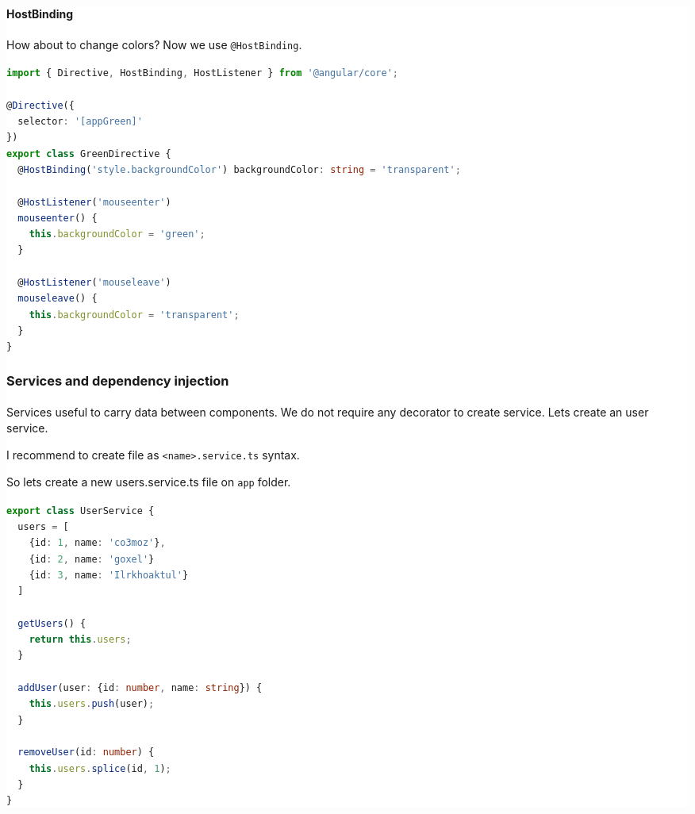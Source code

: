 #### HostBinding

How about to change colors? Now we use `@HostBinding`.

```ts
import { Directive, HostBinding, HostListener } from '@angular/core';

@Directive({
  selector: '[appGreen]'
})
export class GreenDirective {
  @HostBinding('style.backgroundColor') backgroundColor: string = 'transparent';

  @HostListener('mouseenter')
  mouseenter() {
    this.backgroundColor = 'green';
  }

  @HostListener('mouseleave')
  mouseleave() {
    this.backgroundColor = 'transparent';
  }
}
```

### Services and dependency injection

Services useful to carry data between components. We do not require any decorator to create service. Lets create an user service.

I recommend to create file as `<name>.service.ts` syntax. 

So lets create a new users.service.ts file on `app` folder.

```ts
export class UserService {
  users = [
    {id: 1, name: 'co3moz'},
    {id: 2, name: 'goxel'}
    {id: 3, name: 'Ilrkhoaktul'}
  ]

  getUsers() {
    return this.users;
  }

  addUser(user: {id: number, name: string}) {
    this.users.push(user);
  }

  removeUser(id: number) {
    this.users.splice(id, 1);
  }
}
```
